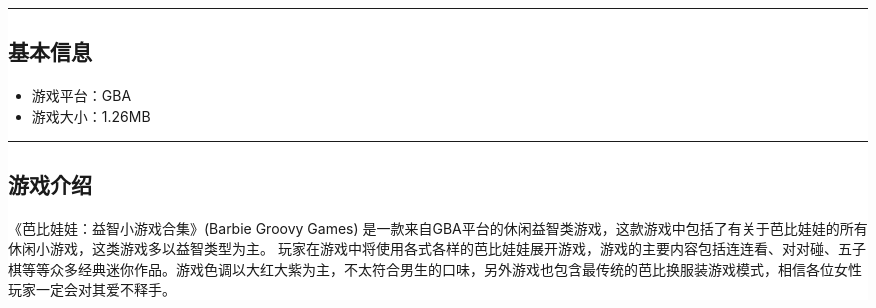  <hr><h2>&#22522;&#26412;&#20449;&#24687;</h2> <ul><li>&#28216;&#25103;&#24179;&#21488;&#65306;GBA</li><li>&#28216;&#25103;&#22823;&#23567;&#65306;1.26MB</li></ul><hr><h2>&#28216;&#25103;&#20171;&#32461;</h2> &#12298;&#33453;&#27604;&#23043;&#23043;&#65306;&#30410;&#26234;&#23567;&#28216;&#25103;&#21512;&#38598;&#12299;(Barbie Groovy Games) &#26159;&#19968;&#27454;&#26469;&#33258;GBA&#24179;&#21488;&#30340;&#20241;&#38386;&#30410;&#26234;&#31867;&#28216;&#25103;&#65292;&#36825;&#27454;&#28216;&#25103;&#20013;&#21253;&#25324;&#20102;&#26377;&#20851;&#20110;&#33453;&#27604;&#23043;&#23043;&#30340;&#25152;&#26377;&#20241;&#38386;&#23567;&#28216;&#25103;&#65292;&#36825;&#31867;&#28216;&#25103;&#22810;&#20197;&#30410;&#26234;&#31867;&#22411;&#20026;&#20027;&#12290;  &#29609;&#23478;&#22312;&#28216;&#25103;&#20013;&#23558;&#20351;&#29992;&#21508;&#24335;&#21508;&#26679;&#30340;&#33453;&#27604;&#23043;&#23043;&#23637;&#24320;&#28216;&#25103;&#65292;&#28216;&#25103;&#30340;&#20027;&#35201;&#20869;&#23481;&#21253;&#25324;&#36830;&#36830;&#30475;&#12289;&#23545;&#23545;&#30896;&#12289;&#20116;&#23376;&#26827;&#31561;&#31561;&#20247;&#22810;&#32463;&#20856;&#36855;&#20320;&#20316;&#21697;&#12290;&#28216;&#25103;&#33394;&#35843;&#20197;&#22823;&#32418;&#22823;&#32043;&#20026;&#20027;&#65292;&#19981;&#22826;&#31526;&#21512;&#30007;&#29983;&#30340;&#21475;&#21619;&#65292;&#21478;&#22806;&#28216;&#25103;&#20063;&#21253;&#21547;&#26368;&#20256;&#32479;&#30340;&#33453;&#27604;&#25442;&#26381;&#35013;&#28216;&#25103;&#27169;&#24335;&#65292;&#30456;&#20449;&#21508;&#20301;&#22899;&#24615;&#29609;&#23478;&#19968;&#23450;&#20250;&#23545;&#20854;&#29233;&#19981;&#37322;&#25163;&#12290;